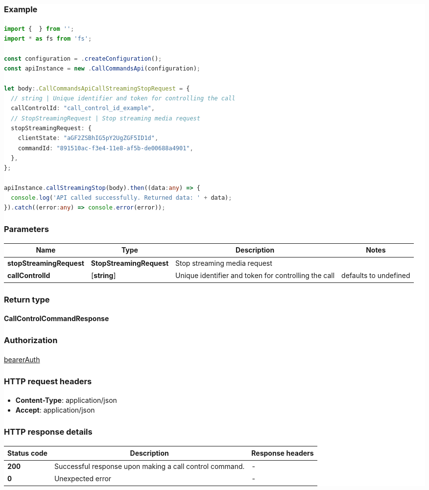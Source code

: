 ### Example


```typescript
import {  } from '';
import * as fs from 'fs';

const configuration = .createConfiguration();
const apiInstance = new .CallCommandsApi(configuration);

let body:.CallCommandsApiCallStreamingStopRequest = {
  // string | Unique identifier and token for controlling the call
  callControlId: "call_control_id_example",
  // StopStreamingRequest | Stop streaming media request
  stopStreamingRequest: {
    clientState: "aGF2ZSBhIG5pY2UgZGF5ID1d",
    commandId: "891510ac-f3e4-11e8-af5b-de00688a4901",
  },
};

apiInstance.callStreamingStop(body).then((data:any) => {
  console.log('API called successfully. Returned data: ' + data);
}).catch((error:any) => console.error(error));
```


### Parameters

Name | Type | Description  | Notes
------------- | ------------- | ------------- | -------------
 **stopStreamingRequest** | **StopStreamingRequest**| Stop streaming media request |
 **callControlId** | [**string**] | Unique identifier and token for controlling the call | defaults to undefined


### Return type

**CallControlCommandResponse**

### Authorization

[bearerAuth](README.md#bearerAuth)

### HTTP request headers

 - **Content-Type**: application/json
 - **Accept**: application/json


### HTTP response details
| Status code | Description | Response headers |
|-------------|-------------|------------------|
**200** | Successful response upon making a call control command. |  -  |
**0** | Unexpected error |  -  |
